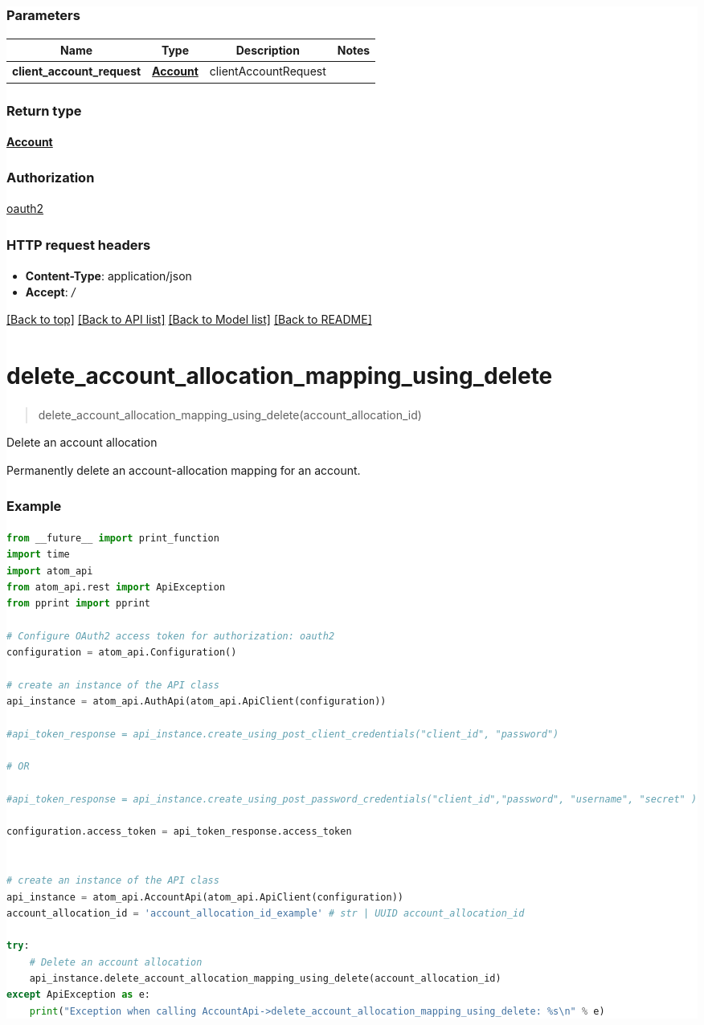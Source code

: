 ### Parameters

Name | Type | Description  | Notes
------------- | ------------- | ------------- | -------------
 **client_account_request** | [**Account**](Account.md)| clientAccountRequest | 

### Return type

[**Account**](Account.md)

### Authorization

[oauth2](../README.md#oauth2)

### HTTP request headers

 - **Content-Type**: application/json
 - **Accept**: */*

[[Back to top]](#) [[Back to API list]](../README.md#documentation-for-api-endpoints) [[Back to Model list]](../README.md#documentation-for-models) [[Back to README]](../README.md)

# **delete_account_allocation_mapping_using_delete**
> delete_account_allocation_mapping_using_delete(account_allocation_id)

Delete an account allocation

Permanently delete an account-allocation mapping for an account.

### Example
```python
from __future__ import print_function
import time
import atom_api
from atom_api.rest import ApiException
from pprint import pprint

# Configure OAuth2 access token for authorization: oauth2
configuration = atom_api.Configuration()

# create an instance of the API class
api_instance = atom_api.AuthApi(atom_api.ApiClient(configuration))

#api_token_response = api_instance.create_using_post_client_credentials("client_id", "password")

# OR

#api_token_response = api_instance.create_using_post_password_credentials("client_id","password", "username", "secret" )

configuration.access_token = api_token_response.access_token


# create an instance of the API class
api_instance = atom_api.AccountApi(atom_api.ApiClient(configuration))
account_allocation_id = 'account_allocation_id_example' # str | UUID account_allocation_id

try:
    # Delete an account allocation
    api_instance.delete_account_allocation_mapping_using_delete(account_allocation_id)
except ApiException as e:
    print("Exception when calling AccountApi->delete_account_allocation_mapping_using_delete: %s\n" % e)
```

